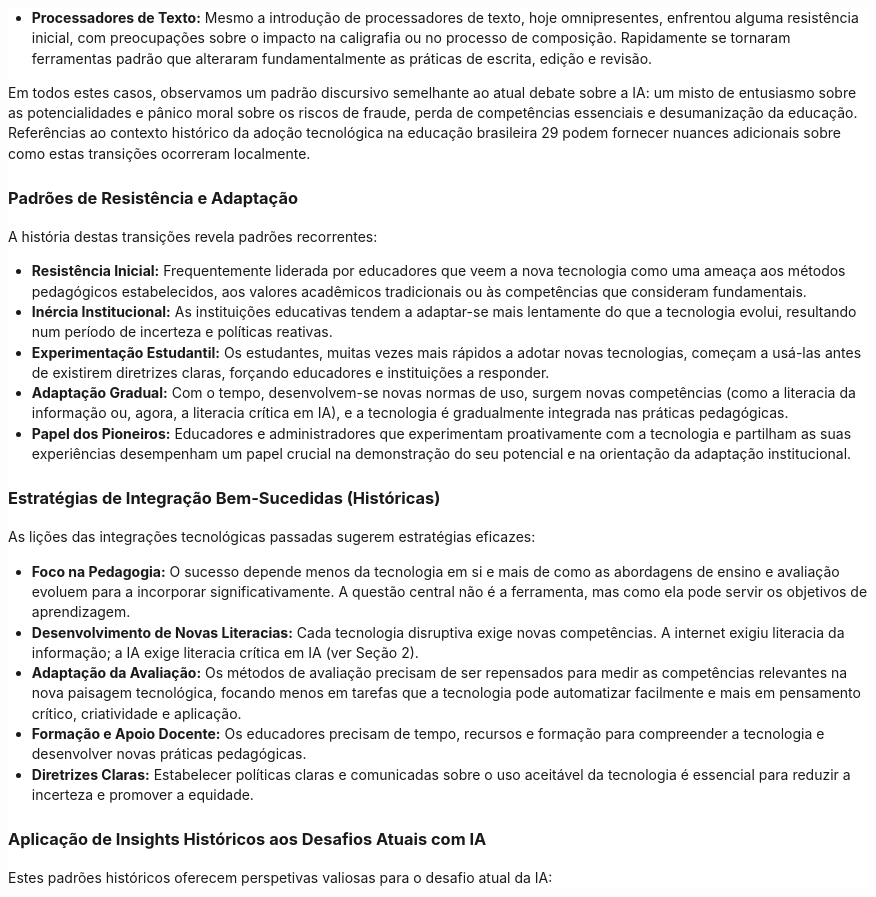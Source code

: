 * **Processadores de Texto:** Mesmo a introdução de processadores de texto, hoje omnipresentes, enfrentou alguma resistência inicial, com preocupações sobre o impacto na caligrafia ou no processo de composição. Rapidamente se tornaram ferramentas padrão que alteraram fundamentalmente as práticas de escrita, edição e revisão.

Em todos estes casos, observamos um padrão discursivo semelhante ao atual debate sobre a IA: um misto de entusiasmo sobre as potencialidades e pânico moral sobre os riscos de fraude, perda de competências essenciais e desumanização da educação. Referências ao contexto histórico da adoção tecnológica na educação brasileira 29 podem fornecer nuances adicionais sobre como estas transições ocorreram localmente.

### **Padrões de Resistência e Adaptação**

A história destas transições revela padrões recorrentes:

* **Resistência Inicial:** Frequentemente liderada por educadores que veem a nova tecnologia como uma ameaça aos métodos pedagógicos estabelecidos, aos valores acadêmicos tradicionais ou às competências que consideram fundamentais.  
* **Inércia Institucional:** As instituições educativas tendem a adaptar-se mais lentamente do que a tecnologia evolui, resultando num período de incerteza e políticas reativas.  
* **Experimentação Estudantil:** Os estudantes, muitas vezes mais rápidos a adotar novas tecnologias, começam a usá-las antes de existirem diretrizes claras, forçando educadores e instituições a responder.  
* **Adaptação Gradual:** Com o tempo, desenvolvem-se novas normas de uso, surgem novas competências (como a literacia da informação ou, agora, a literacia crítica em IA), e a tecnologia é gradualmente integrada nas práticas pedagógicas.  
* **Papel dos Pioneiros:** Educadores e administradores que experimentam proativamente com a tecnologia e partilham as suas experiências desempenham um papel crucial na demonstração do seu potencial e na orientação da adaptação institucional.

### **Estratégias de Integração Bem-Sucedidas (Históricas)**

As lições das integrações tecnológicas passadas sugerem estratégias eficazes:

* **Foco na Pedagogia:** O sucesso depende menos da tecnologia em si e mais de como as abordagens de ensino e avaliação evoluem para a incorporar significativamente. A questão central não é a ferramenta, mas como ela pode servir os objetivos de aprendizagem.  
* **Desenvolvimento de Novas Literacias:** Cada tecnologia disruptiva exige novas competências. A internet exigiu literacia da informação; a IA exige literacia crítica em IA (ver Seção 2).  
* **Adaptação da Avaliação:** Os métodos de avaliação precisam de ser repensados para medir as competências relevantes na nova paisagem tecnológica, focando menos em tarefas que a tecnologia pode automatizar facilmente e mais em pensamento crítico, criatividade e aplicação.  
* **Formação e Apoio Docente:** Os educadores precisam de tempo, recursos e formação para compreender a tecnologia e desenvolver novas práticas pedagógicas.  
* **Diretrizes Claras:** Estabelecer políticas claras e comunicadas sobre o uso aceitável da tecnologia é essencial para reduzir a incerteza e promover a equidade.

### **Aplicação de Insights Históricos aos Desafios Atuais com IA**

Estes padrões históricos oferecem perspetivas valiosas para o desafio atual da IA:
